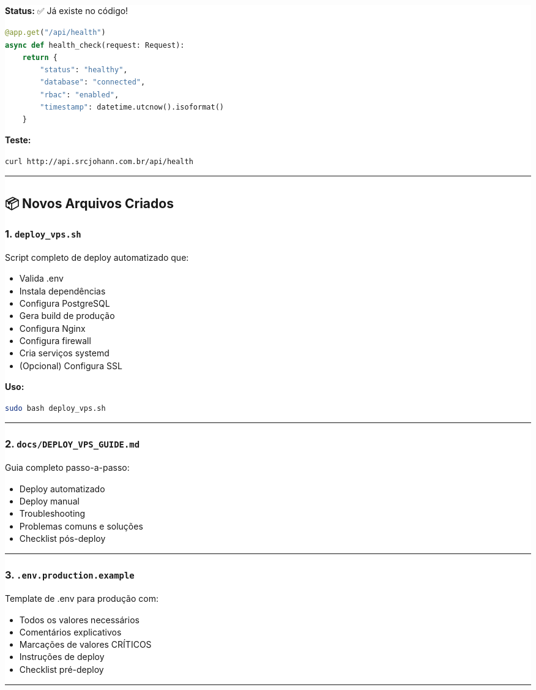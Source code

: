**Status:** ✅ Já existe no código!

```python
@app.get("/api/health")
async def health_check(request: Request):
    return {
        "status": "healthy",
        "database": "connected",
        "rbac": "enabled",
        "timestamp": datetime.utcnow().isoformat()
    }
```

**Teste:**
```bash
curl http://api.srcjohann.com.br/api/health
```

---

## 📦 Novos Arquivos Criados

### 1. `deploy_vps.sh`
Script completo de deploy automatizado que:
- Valida .env
- Instala dependências
- Configura PostgreSQL
- Gera build de produção
- Configura Nginx
- Configura firewall
- Cria serviços systemd
- (Opcional) Configura SSL

**Uso:**
```bash
sudo bash deploy_vps.sh
```

---

### 2. `docs/DEPLOY_VPS_GUIDE.md`
Guia completo passo-a-passo:
- Deploy automatizado
- Deploy manual
- Troubleshooting
- Problemas comuns e soluções
- Checklist pós-deploy

---

### 3. `.env.production.example`
Template de .env para produção com:
- Todos os valores necessários
- Comentários explicativos
- Marcações de valores CRÍTICOS
- Instruções de deploy
- Checklist pré-deploy

---